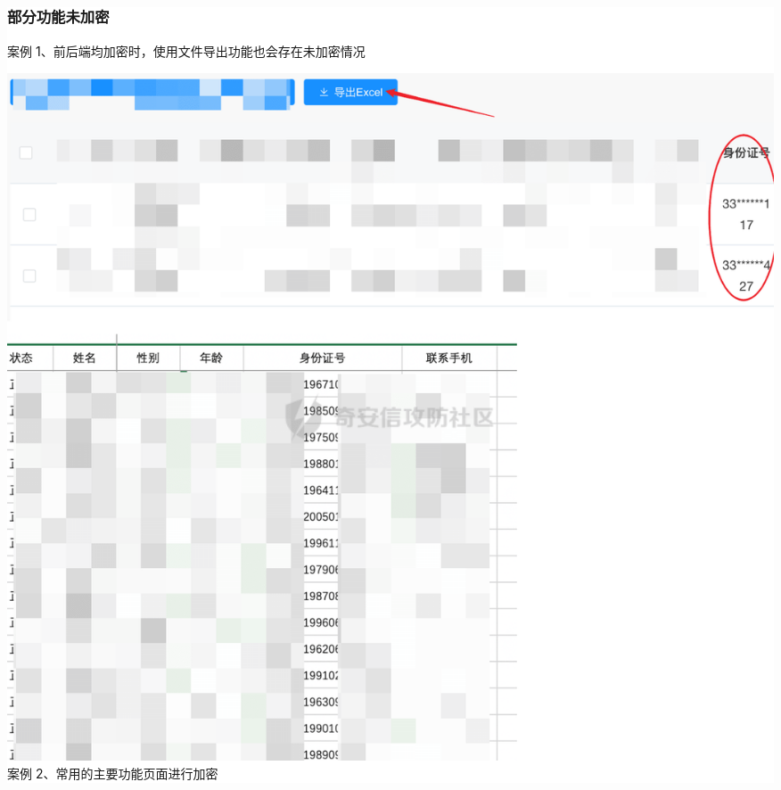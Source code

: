 ### 部分功能未加密

案例 1、前后端均加密时，使用文件导出功能也会存在未加密情况

![image.png](assets/1699929399-5a505b3d791fdcbd09dc0524237ef581.png)  
案例 2、常用的主要功能页面进行加密
